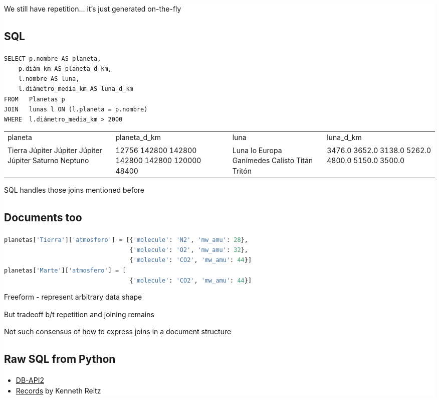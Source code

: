 <div class="notes">

We still have repetition… it’s just generated on-the-fly

</div>

## SQL

    SELECT p.nombre AS planeta,
        p.diám_km AS planeta_d_km,
        l.nombre AS luna,
        l.diámetro_media_km AS luna_d_km
    FROM   Planetas p
    JOIN   lunas l ON (l.planeta = p.nombre)
    WHERE  l.diámetro_media_km > 2000

|                                                        |                                                |                                               |                                                  |
|--------------------------------------------------------|------------------------------------------------|-----------------------------------------------|--------------------------------------------------|
| planeta                                                | planeta_d_km                                   | luna                                          | luna_d_km                                        |
| Tierra Júpiter Júpiter Júpiter Júpiter Saturno Neptuno | 12756 142800 142800 142800 142800 120000 48400 | Luna Io Europa Ganímedes Calisto Titán Tritón | 3476.0 3652.0 3138.0 5262.0 4800.0 5150.0 3500.0 |

<div class="notes">

SQL handles those joins mentioned before

</div>

## Documents too

``` python
planetas['Tierra']['atmosfero'] = [{'molecule': 'N2', 'mw_amu': 28}, 
                                   {'molecule': 'O2', 'mw_amu': 32}, 
                                   {'molecule': 'CO2', 'mw_amu': 44}]
planetas['Marte']['atmosfero'] = [ 
                                   {'molecule': 'CO2', 'mw_amu': 44}]
```

<div class="notes">

Freeform - represent arbitrary data shape

But tradeoff b/t repetition and joining remains

Not such consensus of how to express joins in a document structure

</div>

## Raw SQL from Python

- [DB-API2](https://cewing.github.io/training.codefellows/lectures/day21/intro_to_dbapi2.html)
- [Records](https://github.com/kennethreitz/records) by Kenneth Reitz

